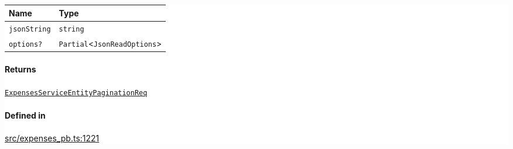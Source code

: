 | Name | Type |
| :------ | :------ |
| `jsonString` | `string` |
| `options?` | `Partial`<`JsonReadOptions`\> |

#### Returns

[`ExpensesServiceEntityPaginationReq`](ExpensesServiceEntityPaginationReq.md)

#### Defined in

[src/expenses_pb.ts:1221](https://github.com/Unaxiom/genesis-ts-sdk/blob/a265138/src/expenses_pb.ts#L1221)
